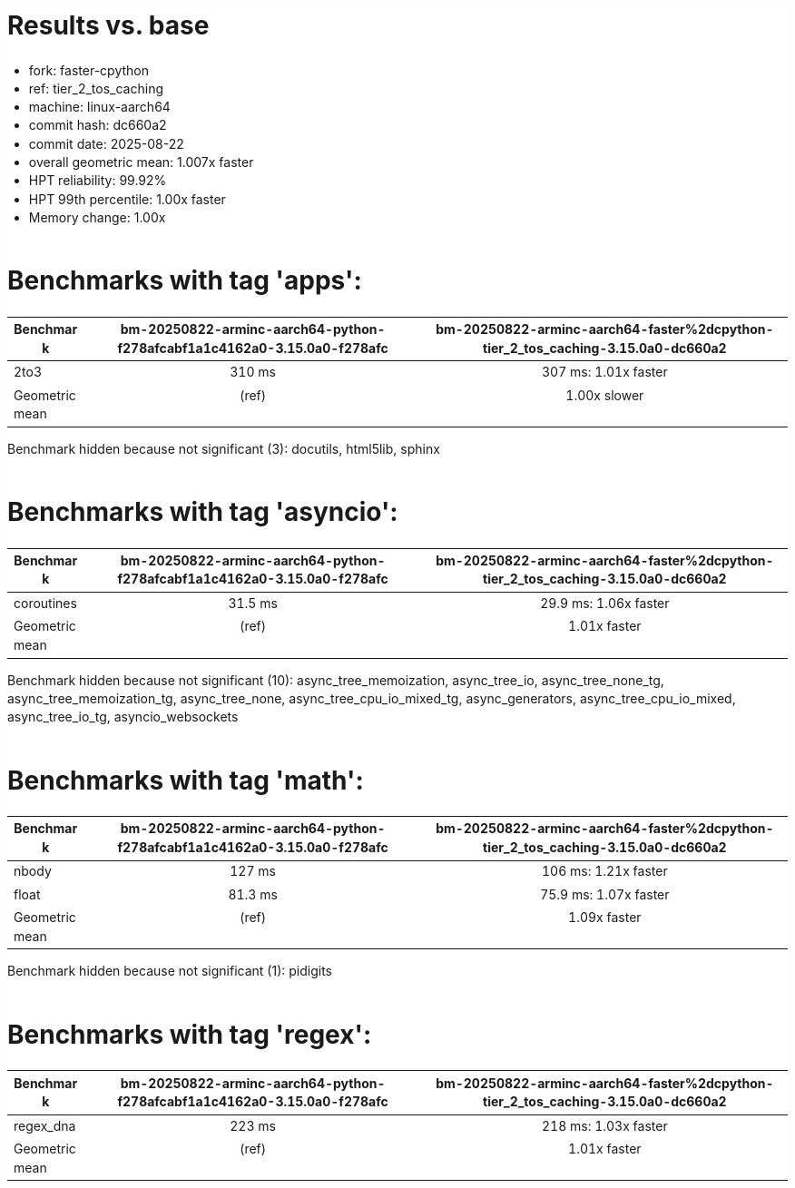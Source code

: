 # Results vs. base

- fork: faster-cpython
- ref: tier_2_tos_caching
- machine: linux-aarch64
- commit hash: dc660a2
- commit date: 2025-08-22
- overall geometric mean: 1.007x faster
- HPT reliability: 99.92%
- HPT 99th percentile: 1.00x faster
- Memory change: 1.00x

Benchmarks with tag 'apps':
===========================

| Benchmark      | bm-20250822-arminc-aarch64-python-f278afcabf1a1c4162a0-3.15.0a0-f278afc | bm-20250822-arminc-aarch64-faster%2dcpython-tier_2_tos_caching-3.15.0a0-dc660a2 |
|----------------|:-----------------------------------------------------------------------:|:-------------------------------------------------------------------------------:|
| 2to3           | 310 ms                                                                  | 307 ms: 1.01x faster                                                            |
| Geometric mean | (ref)                                                                   | 1.00x slower                                                                    |

Benchmark hidden because not significant (3): docutils, html5lib, sphinx

Benchmarks with tag 'asyncio':
==============================

| Benchmark      | bm-20250822-arminc-aarch64-python-f278afcabf1a1c4162a0-3.15.0a0-f278afc | bm-20250822-arminc-aarch64-faster%2dcpython-tier_2_tos_caching-3.15.0a0-dc660a2 |
|----------------|:-----------------------------------------------------------------------:|:-------------------------------------------------------------------------------:|
| coroutines     | 31.5 ms                                                                 | 29.9 ms: 1.06x faster                                                           |
| Geometric mean | (ref)                                                                   | 1.01x faster                                                                    |

Benchmark hidden because not significant (10): async_tree_memoization, async_tree_io, async_tree_none_tg, async_tree_memoization_tg, async_tree_none, async_tree_cpu_io_mixed_tg, async_generators, async_tree_cpu_io_mixed, async_tree_io_tg, asyncio_websockets

Benchmarks with tag 'math':
===========================

| Benchmark      | bm-20250822-arminc-aarch64-python-f278afcabf1a1c4162a0-3.15.0a0-f278afc | bm-20250822-arminc-aarch64-faster%2dcpython-tier_2_tos_caching-3.15.0a0-dc660a2 |
|----------------|:-----------------------------------------------------------------------:|:-------------------------------------------------------------------------------:|
| nbody          | 127 ms                                                                  | 106 ms: 1.21x faster                                                            |
| float          | 81.3 ms                                                                 | 75.9 ms: 1.07x faster                                                           |
| Geometric mean | (ref)                                                                   | 1.09x faster                                                                    |

Benchmark hidden because not significant (1): pidigits

Benchmarks with tag 'regex':
============================

| Benchmark      | bm-20250822-arminc-aarch64-python-f278afcabf1a1c4162a0-3.15.0a0-f278afc | bm-20250822-arminc-aarch64-faster%2dcpython-tier_2_tos_caching-3.15.0a0-dc660a2 |
|----------------|:-----------------------------------------------------------------------:|:-------------------------------------------------------------------------------:|
| regex_dna      | 223 ms                                                                  | 218 ms: 1.03x faster                                                            |
| Geometric mean | (ref)                                                                   | 1.01x faster                                                                    |

